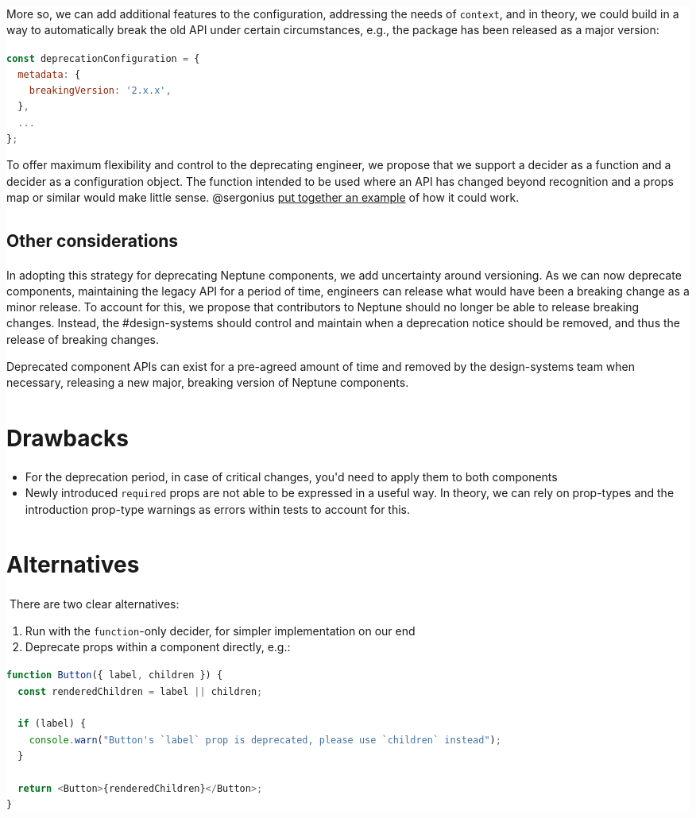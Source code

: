 More so, we can add additional features to the configuration, addressing the needs of `context`, and in theory, we could build in a way to automatically break the old API under certain circumstances, e.g., the package has been released as a major version:

```js
const deprecationConfiguration = {
  metadata: {
    breakingVersion: '2.x.x',
  },
  ...
};
```

To offer maximum flexibility and control to the deprecating engineer, we propose that we support a decider as a function and a decider as a configuration object. The function intended to be used where an API has changed beyond recognition and a props map or similar would make little sense. @sergonius [put together an example](https://codesandbox.io/s/deprecating-react-components-pf0yp) of how it could work.

## Other considerations

In adopting this strategy for deprecating Neptune components, we add uncertainty around versioning. As we can now deprecate components, maintaining the legacy API for a period of time, engineers can release what would have been a breaking change as a minor release. To account for this, we propose that contributors to Neptune should no longer be able to release breaking changes. Instead, the #design-systems should control and maintain when a deprecation notice should be removed, and thus the release of breaking changes.

Deprecated component APIs can exist for a pre-agreed amount of time and removed by the design-systems team when necessary, releasing a new major, breaking version of Neptune components.

# Drawbacks

- For the deprecation period, in case of critical changes, you'd need to apply them to both components
- Newly introduced `required` props are not able to be expressed in a useful way. In theory, we can rely on prop-types and the introduction prop-type warnings as errors within tests to account for this.
  ​

# Alternatives

​
There are two clear alternatives:

1. Run with the `function`-only decider, for simpler implementation on our end
2. Deprecate props within a component directly, e.g.:

```js
function Button({ label, children }) {
  const renderedChildren = label || children;

  if (label) {
    console.warn("Button's `label` prop is deprecated, please use `children` instead");
  }

  return <Button>{renderedChildren}</Button>;
}
```
